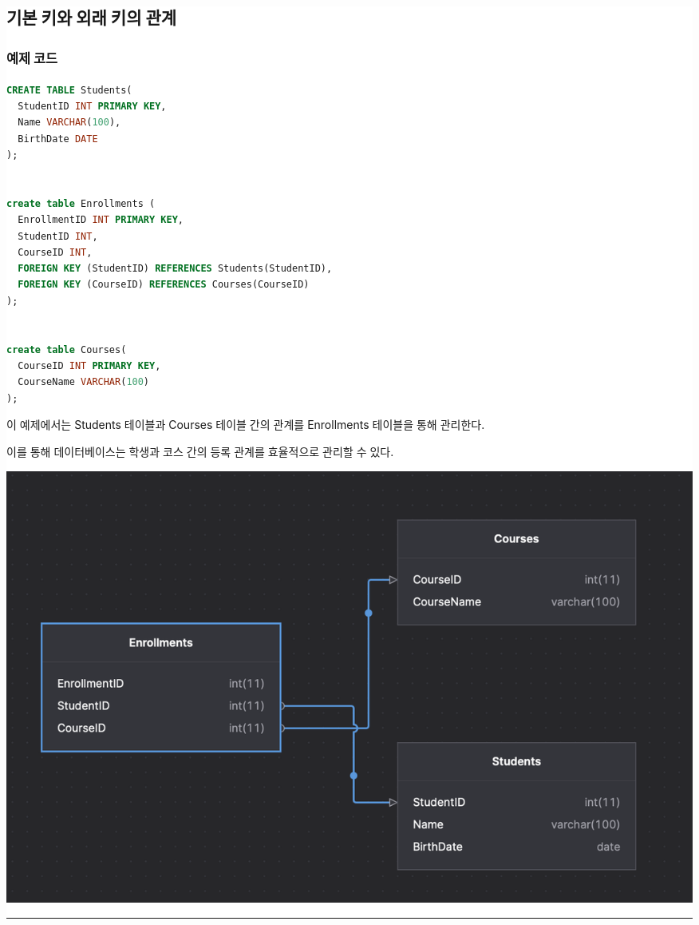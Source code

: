 ## 기본 키와 외래 키의 관계
### 예제 코드
```sql
CREATE TABLE Students(
  StudentID INT PRIMARY KEY,
  Name VARCHAR(100),
  BirthDate DATE
);


create table Enrollments (
  EnrollmentID INT PRIMARY KEY,
  StudentID INT,
  CourseID INT,
  FOREIGN KEY (StudentID) REFERENCES Students(StudentID),
  FOREIGN KEY (CourseID) REFERENCES Courses(CourseID)
);


create table Courses(
  CourseID INT PRIMARY KEY,
  CourseName VARCHAR(100)
);
```
이 예제에서는 Students 테이블과 Courses 테이블 간의 관계를 Enrollments 테이블을 통해 관리한다.

이를 통해 데이터베이스는 학생과 코스 간의 등록 관계를 효율적으로 관리할 수 있다.

<img src="https://github.com/online5880/tistory_post/blob/main/Images/TablePlus/Enrollments_Diagram.png?raw=true" width="100%" height="100%"/> 

---